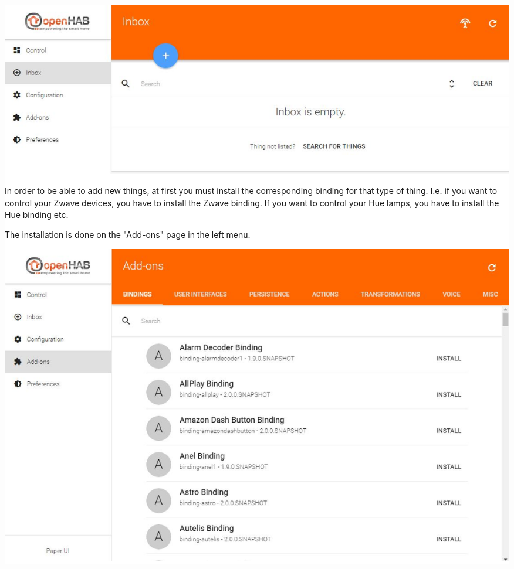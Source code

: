 ![](./images/getting-started/picture_04.jpg)

In order to be able to add new things, at first you must install the corresponding binding for that type of thing.
I.e. if you want to control your Zwave devices, you have to install the Zwave binding.
If you want to control your Hue lamps, you have to install the Hue binding etc.

The installation is done on the "Add-ons" page in the left menu.

![](./images/getting-started/picture_05.jpg)
